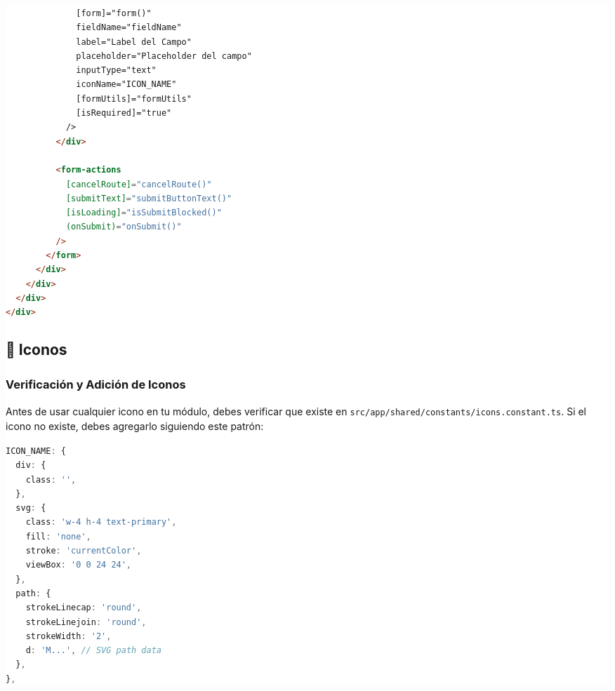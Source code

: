 ```html
              [form]="form()"
              fieldName="fieldName"
              label="Label del Campo"
              placeholder="Placeholder del campo"
              inputType="text"
              iconName="ICON_NAME"
              [formUtils]="formUtils"
              [isRequired]="true"
            />
          </div>

          <form-actions
            [cancelRoute]="cancelRoute()"
            [submitText]="submitButtonText()"
            [isLoading]="isSubmitBlocked()"
            (onSubmit)="onSubmit()"
          />
        </form>
      </div>
    </div>
  </div>
</div>
```

## 🎨 Iconos

### Verificación y Adición de Iconos

Antes de usar cualquier icono en tu módulo, debes verificar que existe en `src/app/shared/constants/icons.constant.ts`. Si el icono no existe, debes agregarlo siguiendo este patrón:

```typescript
ICON_NAME: {
  div: {
    class: '',
  },
  svg: {
    class: 'w-4 h-4 text-primary',
    fill: 'none',
    stroke: 'currentColor',
    viewBox: '0 0 24 24',
  },
  path: {
    strokeLinecap: 'round',
    strokeLinejoin: 'round',
    strokeWidth: '2',
    d: 'M...', // SVG path data
  },
},
```
